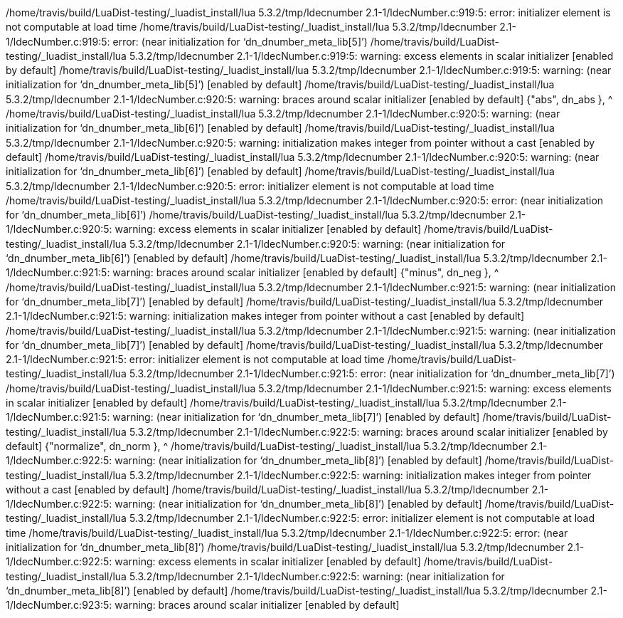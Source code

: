 /home/travis/build/LuaDist-testing/_luadist_install/lua 5.3.2/tmp/ldecnumber 2.1-1/ldecNumber.c:919:5: error: initializer element is not computable at load time
/home/travis/build/LuaDist-testing/_luadist_install/lua 5.3.2/tmp/ldecnumber 2.1-1/ldecNumber.c:919:5: error: (near initialization for ‘dn_dnumber_meta_lib[5]’)
/home/travis/build/LuaDist-testing/_luadist_install/lua 5.3.2/tmp/ldecnumber 2.1-1/ldecNumber.c:919:5: warning: excess elements in scalar initializer [enabled by default]
/home/travis/build/LuaDist-testing/_luadist_install/lua 5.3.2/tmp/ldecnumber 2.1-1/ldecNumber.c:919:5: warning: (near initialization for ‘dn_dnumber_meta_lib[5]’) [enabled by default]
/home/travis/build/LuaDist-testing/_luadist_install/lua 5.3.2/tmp/ldecnumber 2.1-1/ldecNumber.c:920:5: warning: braces around scalar initializer [enabled by default]
     {"abs",             dn_abs    },
     ^
/home/travis/build/LuaDist-testing/_luadist_install/lua 5.3.2/tmp/ldecnumber 2.1-1/ldecNumber.c:920:5: warning: (near initialization for ‘dn_dnumber_meta_lib[6]’) [enabled by default]
/home/travis/build/LuaDist-testing/_luadist_install/lua 5.3.2/tmp/ldecnumber 2.1-1/ldecNumber.c:920:5: warning: initialization makes integer from pointer without a cast [enabled by default]
/home/travis/build/LuaDist-testing/_luadist_install/lua 5.3.2/tmp/ldecnumber 2.1-1/ldecNumber.c:920:5: warning: (near initialization for ‘dn_dnumber_meta_lib[6]’) [enabled by default]
/home/travis/build/LuaDist-testing/_luadist_install/lua 5.3.2/tmp/ldecnumber 2.1-1/ldecNumber.c:920:5: error: initializer element is not computable at load time
/home/travis/build/LuaDist-testing/_luadist_install/lua 5.3.2/tmp/ldecnumber 2.1-1/ldecNumber.c:920:5: error: (near initialization for ‘dn_dnumber_meta_lib[6]’)
/home/travis/build/LuaDist-testing/_luadist_install/lua 5.3.2/tmp/ldecnumber 2.1-1/ldecNumber.c:920:5: warning: excess elements in scalar initializer [enabled by default]
/home/travis/build/LuaDist-testing/_luadist_install/lua 5.3.2/tmp/ldecnumber 2.1-1/ldecNumber.c:920:5: warning: (near initialization for ‘dn_dnumber_meta_lib[6]’) [enabled by default]
/home/travis/build/LuaDist-testing/_luadist_install/lua 5.3.2/tmp/ldecnumber 2.1-1/ldecNumber.c:921:5: warning: braces around scalar initializer [enabled by default]
     {"minus",           dn_neg    },
     ^
/home/travis/build/LuaDist-testing/_luadist_install/lua 5.3.2/tmp/ldecnumber 2.1-1/ldecNumber.c:921:5: warning: (near initialization for ‘dn_dnumber_meta_lib[7]’) [enabled by default]
/home/travis/build/LuaDist-testing/_luadist_install/lua 5.3.2/tmp/ldecnumber 2.1-1/ldecNumber.c:921:5: warning: initialization makes integer from pointer without a cast [enabled by default]
/home/travis/build/LuaDist-testing/_luadist_install/lua 5.3.2/tmp/ldecnumber 2.1-1/ldecNumber.c:921:5: warning: (near initialization for ‘dn_dnumber_meta_lib[7]’) [enabled by default]
/home/travis/build/LuaDist-testing/_luadist_install/lua 5.3.2/tmp/ldecnumber 2.1-1/ldecNumber.c:921:5: error: initializer element is not computable at load time
/home/travis/build/LuaDist-testing/_luadist_install/lua 5.3.2/tmp/ldecnumber 2.1-1/ldecNumber.c:921:5: error: (near initialization for ‘dn_dnumber_meta_lib[7]’)
/home/travis/build/LuaDist-testing/_luadist_install/lua 5.3.2/tmp/ldecnumber 2.1-1/ldecNumber.c:921:5: warning: excess elements in scalar initializer [enabled by default]
/home/travis/build/LuaDist-testing/_luadist_install/lua 5.3.2/tmp/ldecnumber 2.1-1/ldecNumber.c:921:5: warning: (near initialization for ‘dn_dnumber_meta_lib[7]’) [enabled by default]
/home/travis/build/LuaDist-testing/_luadist_install/lua 5.3.2/tmp/ldecnumber 2.1-1/ldecNumber.c:922:5: warning: braces around scalar initializer [enabled by default]
     {"normalize",       dn_norm   },
     ^
/home/travis/build/LuaDist-testing/_luadist_install/lua 5.3.2/tmp/ldecnumber 2.1-1/ldecNumber.c:922:5: warning: (near initialization for ‘dn_dnumber_meta_lib[8]’) [enabled by default]
/home/travis/build/LuaDist-testing/_luadist_install/lua 5.3.2/tmp/ldecnumber 2.1-1/ldecNumber.c:922:5: warning: initialization makes integer from pointer without a cast [enabled by default]
/home/travis/build/LuaDist-testing/_luadist_install/lua 5.3.2/tmp/ldecnumber 2.1-1/ldecNumber.c:922:5: warning: (near initialization for ‘dn_dnumber_meta_lib[8]’) [enabled by default]
/home/travis/build/LuaDist-testing/_luadist_install/lua 5.3.2/tmp/ldecnumber 2.1-1/ldecNumber.c:922:5: error: initializer element is not computable at load time
/home/travis/build/LuaDist-testing/_luadist_install/lua 5.3.2/tmp/ldecnumber 2.1-1/ldecNumber.c:922:5: error: (near initialization for ‘dn_dnumber_meta_lib[8]’)
/home/travis/build/LuaDist-testing/_luadist_install/lua 5.3.2/tmp/ldecnumber 2.1-1/ldecNumber.c:922:5: warning: excess elements in scalar initializer [enabled by default]
/home/travis/build/LuaDist-testing/_luadist_install/lua 5.3.2/tmp/ldecnumber 2.1-1/ldecNumber.c:922:5: warning: (near initialization for ‘dn_dnumber_meta_lib[8]’) [enabled by default]
/home/travis/build/LuaDist-testing/_luadist_install/lua 5.3.2/tmp/ldecnumber 2.1-1/ldecNumber.c:923:5: warning: braces around scalar initializer [enabled by default]